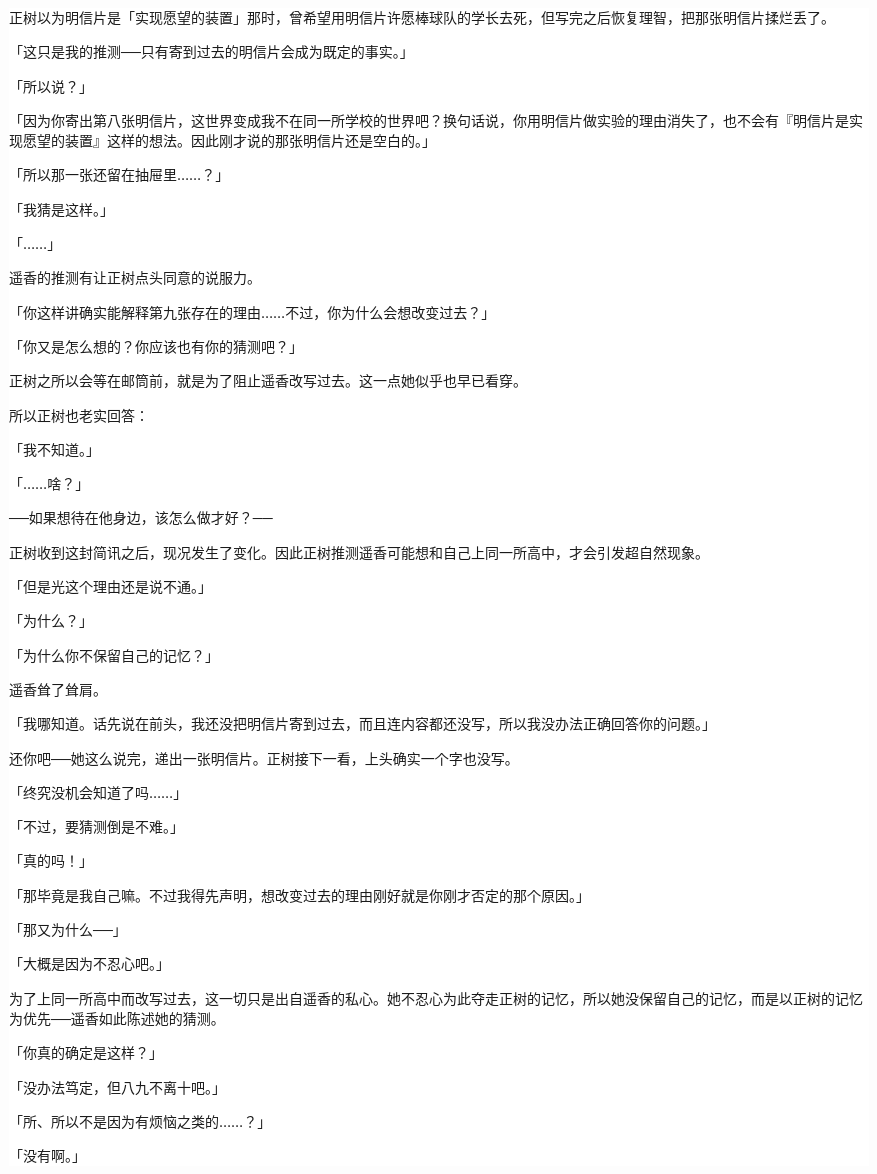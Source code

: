 正树以为明信片是「实现愿望的装置」那时，曾希望用明信片许愿棒球队的学长去死，但写完之后恢复理智，把那张明信片揉烂丢了。

「这只是我的推测──只有寄到过去的明信片会成为既定的事实。」

「所以说？」

「因为你寄出第八张明信片，这世界变成我不在同一所学校的世界吧？换句话说，你用明信片做实验的理由消失了，也不会有『明信片是实现愿望的装置』这样的想法。因此刚才说的那张明信片还是空白的。」

「所以那一张还留在抽屉里……？」

「我猜是这样。」

「……」

遥香的推测有让正树点头同意的说服力。

「你这样讲确实能解释第九张存在的理由……不过，你为什么会想改变过去？」

「你又是怎么想的？你应该也有你的猜测吧？」

正树之所以会等在邮筒前，就是为了阻止遥香改写过去。这一点她似乎也早已看穿。

所以正树也老实回答：

「我不知道。」

「……啥？」

──如果想待在他身边，该怎么做才好？──

正树收到这封简讯之后，现况发生了变化。因此正树推测遥香可能想和自己上同一所高中，才会引发超自然现象。

「但是光这个理由还是说不通。」

「为什么？」

「为什么你不保留自己的记忆？」

遥香耸了耸肩。

「我哪知道。话先说在前头，我还没把明信片寄到过去，而且连内容都还没写，所以我没办法正确回答你的问题。」

还你吧──她这么说完，递出一张明信片。正树接下一看，上头确实一个字也没写。

「终究没机会知道了吗……」

「不过，要猜测倒是不难。」

「真的吗！」

「那毕竟是我自己嘛。不过我得先声明，想改变过去的理由刚好就是你刚才否定的那个原因。」

「那又为什么──」

「大概是因为不忍心吧。」

为了上同一所高中而改写过去，这一切只是出自遥香的私心。她不忍心为此夺走正树的记忆，所以她没保留自己的记忆，而是以正树的记忆为优先──遥香如此陈述她的猜测。

「你真的确定是这样？」

「没办法笃定，但八九不离十吧。」

「所、所以不是因为有烦恼之类的……？」

「没有啊。」

